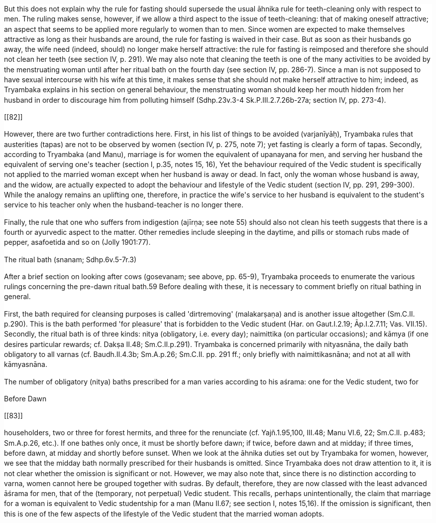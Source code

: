 But this does not explain why the rule for fasting should supersede the usual āhnika rule for teeth-cleaning only with respect to men. The ruling makes sense, however, if we allow a third aspect to the issue of teeth-cleaning: that of making oneself attractive; an aspect that seems to be applied more regularly to women than to men. Since women are expected to make themselves attractive as long as their husbands are around, the rule for fasting is waived in their case. But as soon as their husbands go away, the wife need (indeed, should) no longer make herself attractive: the rule for fasting is reimposed and therefore she should not clean her teeth (see section IV, p. 291). We may also note that cleaning the teeth is one of the many activities to be avoided by the menstruating woman until after her ritual bath on the fourth day (see section IV, pp. 286-7). Since a man is not supposed to have sexual intercourse with his wife at this time, it makes sense that she should not make herself attractive to him; indeed, as Tryambaka explains in his section on general behaviour, the menstruating woman should keep her mouth hidden from her husband in order to discourage him from polluting himself (Sdhp.23v.3-4 Sk.P.III.2.7.26b-27a; section IV, pp. 273-4). 

[[82]]

However, there are two further contradictions here. First, in his list of things to be avoided (varjanīyāḥ), Tryambaka rules that austerities (tapas) are not to be observed by women (section IV, p. 275, note 7); yet fasting is clearly a form of tapas. Secondly, according to Tryambaka (and Manu), marriage is for women the equivalent of upanayana for men, and serving her husband the equivalent of serving one's teacher (section I, p.35, notes 15, 16), Yet the behaviour required of the Vedic student is specifically not applied to the married woman except when her husband is away or dead. In fact, only the woman whose husband is away, and the widow, are actually expected to adopt the behaviour and lifestyle of the Vedic student (section IV, pp. 291, 299-300). While the analogy remains an uplifting one, therefore, in practice the wife's service to her husband is equivalent to the student's service to his teacher only when the husband-teacher is no longer there. 

Finally, the rule that one who suffers from indigestion (ajīrṇa; see note 55) should also not clean his teeth suggests that there is a fourth or ayurvedic aspect to the matter. Other remedies include sleeping in the daytime, and pills or stomach rubs made of pepper, asafoetida and so on (Jolly 1901:77). 

The ritual bath (snanam; Sdhp.6v.5-7r.3) 

After a brief section on looking after cows (gosevanam; see above, pp. 65-9), Tryambaka proceeds to enumerate the various rulings concerning the pre-dawn ritual bath.59 Before dealing with these, it is necessary to comment briefly on ritual bathing in general. 

First, the bath required for cleansing purposes is called 'dirtremoving' (malakarṣaṇa) and is another issue altogether (Sm.C.II. p.290). This is the bath performed 'for pleasure' that is forbidden to the Vedic student (Har. on Gaut.I.2.19; Āp.I.2.7.11; Vas. VII.15). Secondly, the ritual bath is of three kinds: nitya (obligatory, i.e. every day); naimittika (on particular occasions); and kāmya (if one desires particular rewards; cf. Dakṣa II.48; Sm.C.II.p.291). Tryambaka is concerned primarily with nityasnāna, the daily bath obligatory to all varnas (cf. Baudh.II.4.3b; Sm.A.p.26; Sm.C.II. pp. 291 ff.; only briefly with naimittikasnāna; and not at all with kāmyasnāna. 

The number of obligatory (nitya) baths prescribed for a man varies according to his aśrama: one for the Vedic student, two for 

[^59]: atha snānam //Sdhp.6v.5. 

 

Before Dawn 

[[83]]

householders, two or three for forest hermits, and three for the renunciate (cf. Yajñ.1.95,100, III.48; Manu VI.6, 22; Sm.C.II. p.483; Sm.A.p.26, etc.). If one bathes only once, it must be shortly before dawn; if twice, before dawn and at midday; if three times, before dawn, at midday and shortly before sunset. When we look at the āhnika duties set out by Tryambaka for women, however, we see that the midday bath normally prescribed for their husbands is omitted. Since Tryambaka does not draw attention to it, it is not clear whether the omission is significant or not. However, we may also note that, since there is no distinction according to varna, women cannot here be grouped together with sudras. By default, therefore, they are now classed with the least advanced āśrama for men, that of the (temporary, not perpetual) Vedic student. This recalls, perhaps unintentionally, the claim that marriage for a woman is equivalent to Vedic studentship for a man (Manu II.67; see section I, notes 15,16). If the omission is significant, then this is one of the few aspects of the lifestyle of the Vedic student that the married woman adopts. 


[^1]: sodhaḥ vibhajya rajanim caramāmse prabodhitaḥ patnya saha...il Sdhp.2v.8. Cf. note 6. 
[^2]: brāhme muhūrte nidrākarane dosa uktah smṛtiratnāvalyām // brāhme muhūrte sevetām sayanam yatra dampati/ śmaśānatulyam tad veśma pitṛbhiḥ parivarjitam // iti // Sdhp.2v.9–10 (Smṛtiratnāvalī) Sm.M.p.209 (Smṛtiratnavali). 
[^3]: striya bhartrṛprabodhāt pūrvam eva prabodhavyam // Sdhp.2v.5-6. 4. tathā ca yājñavalkyaḥ// supte paścāc ca yā śete pūrvam eva prabudhyate/ nanyam kamayate citte sā vijñeyā pativratā// iti// Sdhp.2v.6–7 (Yājñ.) <? Not in Yajñ. N.S. index. 
[^5]: prabudhya ca devatadhyanam kartavyam // Sdhp.2v.7. 
[^6]: tathã ca smṛtyantare// ṣoḍhaḥ vibhajya rajanim caramāmse prabodhitaḥ ¡¡ patnya saha harim dhyātva dharmam artham ca cintayet | iti // Sdhp.2v.7-9 (smṛtyantara) ‹ Sm.M.II.p.209 (smṛtyantara). Cf. note 1. 
[^7]: prabodhānantaram darsaniyāny adarśaniyāni ca darśayati kātyāyanaḥ // Sdhp.2.v.10-3r.1. 
[^8]: śrotriyam subhagam gām ca hy agnim agnicitam tathā / prātar uithāya yaḥ pasyed āpadbhyaḥ sa pramucyate // Sdhp.3r.1-2 (hy inserted to restore the metre; cf. Sm.M.) < Sm.M.p.211 (hy agnim for agnim; vimucyate for pramucyate); Par.M.I.i.p.221 (subhagam preferred reading, 11 out of 13 MSS give subhagām; Calcutta edn. gives subhagāngām); Kāty.Sm. 19.9, Jīv.I.p.629 (subhagam for subhagam); Gobh.Sm.II.163, SS (srotriyam subhagām gām vā sāgnim agnicitim yatha...). 
[^9]: pāpiṣtham durbhagam madyam nagnam utkṛttanāsikam / prātar utthāya yaḥ pasyet tat kaler upalakṣaṇam // iti // Sdhp.3r.2-3 < Sm.M.II.p.211 (martyam for madyam); Par.M.I.i.p.221 (cândham preferred reading; two MSS give madyam; Calcutta edn. prefers madyam); Kāty.Sm. 19.9, Jiv.I.p.629 (durbhagām antyam for durbhagam madyam; sa for tat; upayujyate for upalakṣaṇam); Gobh.Sm.II.165,SS (as Kāty.Sm.). 
[^10]: apararātre dhānyasamskārādi kartavyam // Sdhp.3r.3-4. 
[^11]: tathā ca mārkandeyapurane || nisāyāḥ paścime yāme dhānyasamskaraṇādikam / kriyamāṇam hi nārīṇām sarvasreyodhanā vaham // iti // Sdhp.3r. 4-5 (Mārk.P.) < ? 
[^12]: prātaḥkāle gṛhasammārjanādikam kartavyam // Sdhp.3r.5. 13. tad api tatraiva || spṛśanti raśmayo yasya gṛham sammārjanād ṛte | bhavanti vimukhās tasya pitaro devamataraḥ // Sdhp.3r.5-6 (Mārk.P.) < ? 14. prātaḥkāle striyā kāryam gomayenānulepanam | pratyaham sadane tasmān naiva duḥkhāni paśyati // Sdhp.3r.6-7 (Mārk.P.) < ? 
[^15]: Sdhp.3r.7-3v.3 (Mbh.). gomayasya prāśastam ānusāsanike // śrī kṛtveha vapuḥ kāntam gomadhyesu vivesa ha //< Mbh.XIII.81.3a (gomadhyam pravivesa). apy ekange tu vo vastum icchami ca sukutsite/ na vosti kutsitam kimcid angeṣv alakṣyate 'naghaḥ// Mbh.XIII.81.20. punyaḥ pavitraḥ subhagā mama vāsam prayacchata / vaseyam yatra vo dehe tan me vaktum ihārhatha // < Mbh.XIII.81.21 (deśam for vasam; cānge 'ham for vo dehe; vyākhyātum for vaktum iha). gāvaḥ ūcuḥ || avaśyam mānanā kāryā tavāsmābhir yaśasvini || śakṛnmūtre vasa tvam hi punyam etad dhi nah subhe // Mbh.XIII.81.23 (nivāsa naḥ for vasa tvam hi). śrir uvāca // distyā prasādo yuṣmābhiḥ kṛto me 'nugrahātmakaḥ / evam bhavatu bhadram vaḥ pūjitāsmi sukhapradāḥ // < Mbh.XIII.81.24. evam gośakṛtaḥ putra māhātmyam te 'nuvarṇitam // Mbh.XIII.81.26a. 
[^16]: gavām mūtrapurīṣasya no 'dvijeta katham cana // iti // Sdhp.3v.3-4 (Mbh.) < Mbh.XIII.77.15a (kadācana for katham cana). 
[^17]: ata eva gomayenānulipto deśaḥ sucir lakṣmyā āyatanam iti sarvajanānubhavasiddham // Sdhp.3v.4-5. 
[^18]: aśūnya dehalī kāryā prātaḥkāle viseṣataḥ/yasyaḥ sunya bhavet sā tu sunyam tasyaḥ kulam bhavet // Sdhp.3v.5-6 < ? 
[^19]: udumbare vasen nityam bhavānī sarvade vata / tataḥ sa pratyaham pūjyā gandhapuṣpākṣatādibhiḥ // Sdhp.3v.6-7 <? 
[^20]: pādasya sparśanam tatra asampūjya ca langhanam | kurvan na sukham āpnoti tasmāt tat parivarjayet // Sdhp.3v.7-8 <? 
[^21]: akṛtasvastikām yā tu kramel liptam ca medinīm / tasyās trīṇi vinasyanti vittam āyur yaŝas tathā // Sdhp.3v.8–9 < ? 
[^22]: yad gṛham rājate nityam rangavalyānulepanaih/ tad gṛhe vasate lakṣmir nityam pūrṇakalānvitā// iti// Sdhp.3v.9-10<Sm.M.I.p.158 (mangalair anulepanaiḥ for rangavalyānulepanaiḥ; Vyāsa.) 
[^23]: idam ca dhānyāvahananopalepanasammārjanādikam yathāśakti svayam kuryāt kārayed va // Sdhp. 3v.10-4r.1. 
[^24]: tatha cānusāsanike sandilim prati sumanā // Sdhp.4r.1. kutumbarthe samānītam yat kimcit kāryam eva tu ¡ prātar utthaya tat sarvam kārayāmi karomi ca // iti // Sdhp.4r.1-2 (Mbh.) < Mbh.XIII.124.15. 
[^25]: agniparicaryām devapūjopakaraṇasādhanādīni tu svayam kuryāt // Sdhp.4r.2-3. 
[^26]: Sdhp.5v.9-6r.3 (Mbh.). atha gosevanam /bhārate// sāyam prātar namasyec ca gās tataḥ pustim āpnuyāt // < Mbh.XIII.77.15b (cf. note 29). gaś ca samkirtayen nityam navamanyeta tās tathā // < Mbh.XIII.77.17a (tās for gās). druhyen na manasā vāpi goṣu nityam sukhapradaḥ / arcayeta sadā caiva numaskārais ca pūjayet //< Mbh.XIII.80.33ab (na druhyen for druhyen na; cāpi for vapi; tā hi for nityam). mataraḥ sarvabhūtānām gāvaḥ sarvasukhapradāḥ | vṛddhim ākānkṣatā nityam gāvaḥ kāryāḥ pradakṣiṇāḥ // ‹ Mbh. XIII.68.6b-7a. santāḍyā na tu pādena gavām madhye na ca vrajet || < ? mangalāyatanam devyas tasmāt pūjyāḥ sadaiva hi//< Mbh.XIII.68.7b. 
[^27]: Sdhp.6r.3-5 (Mbh.). usne varṣati sīte vā mārute vāti vā bhṛśam / na kurvītātmanas trāṇam gor akṛtvā svaśaktitaḥ // ātmano yadi vānyeṣām gṛhe kṣetre khale 'thavā / bhakṣayantīm na kathayet pibantam naiva vatsakam// < Par.M.II.i.p.248,2-5 (tu saktitaḥ for svaśaktitaḥ; 'thava khale for khale 'thavā; caiva for naiva). patitām pankalagnām vā sarvaprāṇaiḥ samuddharet // < Par.M.II.i.p.248, 1 (ca for vā; prānair vimokṣayet for prānaiḥ samuddharet). Not in Mbh. crit. edn. index. 
[^28]: Sdhp.6r.5-9 (Mbh.). gavām samrakṣaṇārthāya na duṣyed rodhabandhayoḥ // tadvadham tu na tam vidyāt kāmākāmakṛtam tathā / kāśaiḥ kusaiś ca badhnīyāt gopaśum dakṣināmukham // prerayan kūpavāpīṣu vṛkṣabhedeṣu pātayan/gavāśaneṣu vikrīnan tataḥ prāpnoti govadham // kūpakhāte taṭābandhe nadībandhaprapāsu ca/pānīyeṣu vipannānām prāyaścittam na vidyate || iti || <? Not in Mbh. crit. edn. index. 
[^29]: Sdhp.6r.9-6v.5. anyatrāpi // gavām madhye śucir bhūtvā gomatīm manasā japet // < Mbh.XIII.80.40a. gā vai pasyāmy aham nityam gāvaḥ pasyantu mam sadā / gavo 'smākam vayam tāsām yato gāvas tato vayam // Mbh.XIII.77.23 (gāvah pasyantu mam nityam gāvāḥ pasyāmy aham sadā...). yayā sarvam idam vyāptam jagatsthāvarajangamam/ tām dhenum sirasā vande bhūtabhavasya mātāram || ‹ Mbh.XIII.79.15. nākīrtayitvā gāḥ svapyān nāsamsmrtyaiva cotpatet //< Mbh.XIII.78.15a (svapyan smrtya punar utpatet). sāyam prātar namasyec ca gās tatah pustim apnuyāt // < Mbh.XIII.77.15b (cf. note 26). evam rātrau divā cāpi sameṣu viṣameṣu ca / mahābhayeṣu ca naraḥ kīrtayan mucyate bhayat // < Mbh.XIII.77.24 (caiva for cāpi). putrakāmaś ca labhate putram dhanam athāpi vā / prītikāmā ca bhartāram sarvakāmāmś ca mānavaḥ // < Mbh.XIII.80.43ab (patikāmā for prītikāmā). goṣu bhaktaś ca labhate yad yad icchati mānavaḥ / striyo 'pi bhaktā yā goṣu tāś ca kāmam avāpnuyuḥ // < Mbh.XIII.82.45 (kāmān for kāmam). na kimcid durlabham caiva gavam bhaktasya bharata // iti //< Mbh.XIII.82.47b. 
[^30]: noparuddhaḥ kriyam cared (<?; see note 35) iti vacanena mūtrādyuparuddhasya kriyānadhikāradarśanāt tadutsargaḥ kartavyaḥ |/ Sdhp.4r.4-5. 
[^31]: tatra desaviseṣam āhāpastambah // durād āvasathan mutrapurise kuryād dakṣinām disam dakṣiṇāparām vā // iti // Sdhp.4r.5-7 (Āp.) < Āp.I.11.31.2. Ap. in fact reads ārāc cavasathān, while MS T1 reads ācārāc with a marginal emendation to durād as above. In the same context and quoting the same sūtra from Apastamba, Sm.M.II.p.211 and Sm.C.II.p.237 give ārāc cāvasathan; Par.M.I.i.p.224 gives dūrād āvasathān. The latter reading is probably influenced by the better-known sloka from Manu that begins: dūrād avasathām mūtram ...(Manu IV.151; Sm.M.II.p.211; Par.M.I.i.p.224; Sm.C. II.p.237). 
[^32]: etac ca divāviṣayam // rātrau mūtrapurīṣe tu gṛhābhyāśe samācaret // iti smaraṇāt // Sdhp.4r.7< Sm.M.II.p.211 (smaraṇāt). Cf. Āp.1.11.31.3. 
[^33]: tatra prakāram āhāngirāḥ // utthaya paścime râtrau tata ācamya codakam / antardhāya tṛṇair bhūmim siraḥ prāvṛtya vāsasā // vācam niyamya yatnena ṣṭhivanocchvāsavarjitaḥ / kuryan mūtrapurīṣe tu sucau dese samahitaḥ// iti// Sdhp.4r.7-10 (Ang.)< Sm.M.II.211 (yame rātrer for rātrau tata; Ang.); Sm.C.II.p.234-5 (as Sm.M.); Par.M.I. p.221 (rātre for rātrau). Cf. Manu V.49; Yājñ.I.16 and comm.. 
[^34]: kalabhedena dinniyamam aha gautamaḥ // mutrapurise divā kuryād udanmukhaḥ / samdhyayoś ca / rātrau tu dakṣiṇāmukhaḥ // iti / Sdhp.4r. 10-4v.1 (Gaut.) < Gaut.I.9.41-3 (ubhe mūtrapurīṣe tu). Cf. Yājñ.I.16 and 
[^35]: na vegam dharayen noparuddhaḥ kriyām kuryat // Gaut. quoted in Sm.C.II.p.236; unattrib. in Par.M.I.i.p.224. Cf. note 30. 
[^36]: varjyan āha sa eva// na bhasmakarīṣakṛṣṭacchāyapathikāmyeṣu// iti// Sdhp.4v.1-3 (Gaut.) Gaut.I.9.10. Cf. Manu IV.45-8; Yajñ.I.16-17 and Mit., Vis.Sm.60.3-21. 
[^37]: na vāyvagniviprādityāpo devatā gāś ca pratipasyan vā mūtrapurīṣāmedhyān vyudasyet // iti ca // Sdhp.4v.2-3 < Gaut.I.9.13; cf. Sm.C.II.p.239. 38. anantaram / gandhalepakṣayakaram saucam kuryat // Sdhp.4v.3 < Yajn.I.17b. 
[^39]: tathã ca gautamaḥ // lepagandhāpakarṣaṇe saucam amedhyasa /¡ tad adbhiḥ pūrvam mṛdā ca // iti // Sdhp.4v.4 (Gaut.) < Gaut.I.1.45–6. 
[^40]: strīnām mrdam āha maricih // krsnā strīsudrayos tatha // iti // Sdhp.4v. 4-5 (Marici) < Sm.C.II.p.242 (Kāśyapa). 
[^41]: uktamṛttikālābhe yā kācana grāhyā // tathā ca manuḥ // Sdhp.4v.5-6. yasmin dese ca yat toyam yā ca yatraiva mṛttikā / saiva tatra prasastā syāt tayā saucam vidhiyate // Sdhp.4v.6 (Manu) < Par.M.I.i.p.227 (tu for ca; Manu); Sm.C.II.p.242 (tu for ca; tatha for tayā; Manu). Not in any edns. of Manu consulted. 
[^42]: hastaniyamam āha devalaḥ // Sdhp.4v.7 dharmavid dakṣinam hastam adhaḥ sauce na yojayet / tatha ca vamahastena nābher urdhvam na sodhayet // Sdhp.4v.7-8 (Devala ) < Par.M.I.i.p.228 (Devala); Sm.C.II.p.249 (tathaiva for tatha ca, Devala). 
[^43]: mṛtparimāṇam āha śātātapahḥ // Sdhp.4v.8. ādrāmalakamātrās tu grāsā induvrate sthitah | tathaivāhutayah sarvāḥ saucārthe yaś ca mṛttikāḥ /! iti // Sdhp.4v.8-9 (Sat.) < Sm.C.II.p.247 (smrtāh for sthitah; Sat.); Sm. M.II. p.218 (as Sm.C.). 
[^44]: mṛtsamkhyām āha satatapaḥ // Sdhp.4v.9-10. ekā linge kare savye tisro dve hastayor dvayoḥ / mūtraśaucam samākhyātam śakṛti dviguṇam bhavet / strīsūdrayor ardhamānam saucam proktam maniṣibhiḥ // iti // Sdhp.4v. 10-5r.1 (Śāt.) < Par M.I.i.p.228,230 (trigunam for dvigunam; 1 MS gives dviguṇam; proktam saucam for saucam proktam); Sm.C.II.p.243,248 (sukle tu trigunam for sakṛti dvigunam bhavet; variant reading tad dvigunam; proktam saucam); Sm.M.II.p.218 (first sloka only; tisre for tisro, sukle tu for sakṛti; last half-sloka on p.219, Adit.P.). Cf. Manu V.136; Vas.VI.18; Vis.Sm.60.25; Vis.P.III.11.17; etc.. Cf. section I, note 25. 
[^45]: tatra kramam āha vyasah // Sdhp.5r.1. vitsaucam prathamam kuryān mūtraśaucam ataḥ param/ pādasaucam tataḥ kuryāt karasaucam ataḥ param// iti // Sdhp.5r.2 (Vyāsa) < $m.M.II.p.218 (Vyāsa). 
[^46]: uktasaucākaraṇe pratyavāyam aha bodhāyanah // Sdhp.5r.2-3. sauce yatnaḥ sadā kāryaḥ śaucamūlo yato dvijaḥ / saucācāravihīnasya samastā nisphalāḥ kriyaḥ // iti // Sdhp.5r.3-4 (Baudh.) < Dakṣa V.2 (dvijaḥ smṛtah for yato dvijaḥ); Par.M.I.i.p.233 (Dakṣa); Sm.C.II.p.249 (Dakṣa); Sm.M.II. p.220 (as Dakṣa; Baudh.). Cf. section I, note 8; Vidyārṇava 1979: 12–13. 
[^47]: saucānantaram ācamanam āha devalaḥ // Sdhp.5r.4. ity evam adbhir ā jānu prakṣālya caraṇau pṛthak / hastau cā maṇibandhābhyām kuryād ācamanam tataḥ // iti // Sdhp.5r.4-5 (Devala) < Sm.M.II.p.22; (Ap.Sm.); Sm.C.II.p.255 (paścād āsīte samyataḥ for kuryūd ācamanam tataḥ). 
[^48]: ācamanaprakāram āhu yājñavalkyah // Sdhp.5r.5-6. antarjānuḥ śucau desa upavista udanmukhaḥ / prāg va brahmena tīrthena dvijo nityam upasprset // iti // Sdhp.5r.6–7 (Yājñ.) ‹ Yājñ. I. 18;Sm.M.II.p.221;Sm.C.II.p.252; Par.M.I.i.p.234; Sankh. 10.5; Vidyārṇava 1979:14. 
[^49]: yājnavalkyah hṛtkanthatālugābhis ca yathāsamkhyam dvijātayaḥ // suddhyeran stri ca sūdraś ca sakṛt sprṣṭābhir untataḥ // iti // Sdhp.5r.10-5v.1 (Yājñ.) < Yājñ.1.21; Par.M.I.i.p.236; Sm.M.II.p.222. Cf. Manu II.62; Vis.Sm.62.9; Sankh. 10.4. Cf. section I, p.40, note 26. 
[^50]: kantham aprāptābhir api sūdro jihvausthāntenāpi spṛṣṭābhir adbhiḥ pūto bhavati // Kull. on Manu II.62. antatojihvāgreṇa // Rāgh. on Manu II.62. antato 'utenāsyāntenausthenety arthaḥ // Nand. on Manu II.62. stri ca sūdras cantataḥ varṇāntatah sprstābhiḥ adbhih puyate // Ramac. on Manu II.62. 
[^51]: ācamanārtham udakam visinasti parāśaraḥ // Sdhp.5r.7. adbhiḥ samuddhṛtābhis tu hīnābhiḥ phenabudbudaiḥ / vahninā ca na taptabhir akṣārābhir upaspṛśet // iti // Sdhp.5r.8-9 (Par.) < Par.M.I.i.p.236 (na ca for ca na; Sankh.); Sm.M.II.p.222 (taptabhir na for taptabhir; Śankh.); Sm.C.II.p.253 (Sankh.10.6; Yājñ.1.20; Manu II.61; Gobh.gr.1.2.22-23. 
[^52]: viśeṣam āha pracetāḥ // Sdhp.5r.9. rātrāv avīkṣitenāpi suddhir uktā manīṣiṇām / udakenāturāṇām ca tathosnenoṣnapayinām // iti // Sdhp.5r.9-10 (Pracetas) < Sm.M.II.p.223 (Yama); Sm.C.II.p.254 (avīkṣitenaiva for avīkṣitenapi; Yama). 
[^53]: atha dantadhāvanam // Sdhp.5v.1. tatrātriḥ // mukhe paryuṣite nityam bhavanty aprayatā narāḥ / tad ārdrakāṣtham suskam va bhakṣayed dantadhāvanam // Sdhp.5v.1-2 (Atri) < Par.M.I.i.p.252 (bhavaty aprayato naraḥ for bhavanty aprayatā narāḥ; Atri); Sm.M.II.p.240 (as Par.M.; dhāvane for 'dhavanam; Atri); LaghuSat.74 (as Par.M.; tasmāt sarvaprayatnena for tad ārdrakāstham suskam vā); Śm.C.II.p.276 (Śāt.; as LaghuŚāt). 
[^54]: smrtyarthasāre // angulya dhavayed dantan varjayet tu pradesinīm / madhyamānāmikānguṣṭhair dantadārḍhyam bhavaty api // Sdhp.5v.3–4 (Sm.A.) Sm.A.p.25 (trnaparṇodakenāngulyā vā dantan dhāvayet pradesini varjyam...); Sm.M.II.p.244 (dantadhavo for dantadārdhyam; Sm.A.). 
[^55]: varjadivasān āha viṣṇuḥ // Sdhp.5v.4. śrāddhe janmadine caiva vivāhe jirnadoṣataḥ / vrate caivopavāse ca varjayed dantadhāvanam // iti // Sdhp.5v. 4-5 (Visṇu)<Sm.C.II.p.277 ('jīrnaduṣitaḥ for jirṇadosatah; prete for vrate; Yama); Sm.M.II.p.243 (dusitah for dosatah; Sm.C.). 
[^56]: anena vacanena upavāse puruṣāṇām iva dantadhāvananiṣedhe prapte strīnām viseṣam āha manuḥ // Sdhp.5-6. 
[^57]: puspalankāravastrani tatha dhupanulepanam / upavāse na dusyanti dantadhavanam anjanam // iti // Sdhp.5v.6-7 (Manu) < Nirn.I.p.20 (Manu); Sm.M.II.p.244 (strīyā for tathā; °dhāvanavarjanam for  ̊dhāvanam añjanam; Manu). 
[^58]: proṣitabhartṛkānām viseṣam āha visnuḥ // Sdhp.5v.7. śrāddhe yajñe ca niyame nādyāt proṣitabhartṛkā / nadyat dantadhavanam na kuryād ity arthaḥ || iti // Sdhp.5v.8 (Viṣṇu) < Sm.M.p.244 (first half-sloka only; Mādhaviya); Par.M.I.i.p.253 (first half-śloka only; niyamān for niyame; Vyāsa); Sm.C.II.p.277 (first half-sloka only; patyau ca proṣite tatha for nādyāt proṣitabhartṛkā; Vyāsa). 
[^60]: tatra viṣṇuḥ// brahmakṣatravisām caiva mantravat snānam iṣyate/ tūṣṇīm eva hi śūdrasya strīnām ca kurunundana ¡¡ iti ¡¡ Sdhp.6v.5-6 (Visnu) < Sm.C.II.p.484 (under mādhyamdinasnānam; Visnu); Par.I.i.p.271 (Visṇu). Cf. Sm.A.p.26. 
[^61]: bodhāyano 'pi // apovagāhanam snānam vihitam sarvakāmikam / mantravat prokṣaṇam cāpi dvijātīnām visisyate // iti // Sdhp.6v.6-7 (Baudh.) < Baudh.II.4.3b (sārva varnikām for sarvakāmikam). 
[^62]: nagnāyā snānam niṣiddham // Sdhp.6v.7-8. 
[^63]: tatha ca vyāsaḥ || naikākinī kvacid bhūyān na nagrā snāti vai kvacit // iti // Sdhp.6v.8 (Vyasa) < Sk.P.III.2.7.30b (ca for vai). See also Sdhp.23v.7 (Skanda); section IV, pp. 273-4. 
[^64]: smrtyarthasare viseṣa uktah // Sdhp.6v.9. yatra pumsaḥ sacelam syat snānam tatra suvāsinī į kurvītaivāṣiraḥsnānam śirorogī jaṭi tatha // Sdhp.6v. 9-10 (Sm.A.) < Sm.A.p.32 (sacailam for sacelam; kurvatī vā for kurvītaivā°, latter given as variant). 
[^65]: etac ca snānam nadyādiṣu kartavyam // Sdhp.6v.10. 
[^66]: tathā ca harivamse // arundatīm praty umā // Sdhp.6v.10-7г.1. nađī- jalam prasravanam prasastam somanandini / subhe tatake vāpy adau vistīrṇe jalajāyute gatvā snānam prasastam tu divaiva khalu sarvadā // alābhe tv avaruddhā strī ghaṭasnānam samācaret/ navais ca kumbhaiḥ snātavyam vidhir eṣa sanātanaḥ // iti // Sdhp.7r. 1-3 (Hariv.) <? Not in Hariv. crit. edn. index. 
[^67]: tato vastradharanam // Sdhp.7r.3. tatra matsyapurane // evam snātvā tataḥ kuryad ācamya ca vidhānataḥ/ utthaya vāsasi sukle suddhe tu paridhaya ca // iti // Sdhp.7r.4 (Matsy.P.) < Par.M.I.i.p.262 (paścād for kuryād; Matsy.P.); Sm.M.II.p.251 (as Par.M.; vai for ca; Matsy.P.); Sm.C.II.p.296 (as Par.M.; vidhivat punaḥ for ca vidhānataḥ; vai for ca; Matsy.P.). 